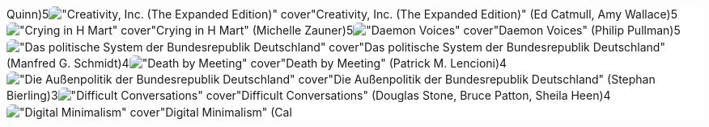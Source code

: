 Quinn)</a></td><td style="padding: 6px 8px;">5</td></tr><tr style="background-color: var(--background-primary); transition: background-color 0.2s;"><td style="padding: 6px 8px;"><img src="http://books.google.com/books/content?id=UqccAgAAQBAJ&amp;printsec=frontcover&amp;img=1&amp;zoom=1&amp;edge=curl&amp;source=gbs_api" alt="&quot;Creativity, Inc. (The Expanded Edition)&quot; cover" width="110" style="border-radius: 6px;"></td><td style="padding: 6px 8px;"><a href="obsidian://open?vault=Obsidian%20Vault&amp;file=books%2FEd%20Catmull%20Amy%20Wallace%20-%20Creativity%20Inc%20(The%20Expanded%20Edition).md" style="text-decoration: none; color: var(--text-normal);">"Creativity, Inc. (The Expanded Edition)" (Ed Catmull, Amy Wallace)</a></td><td style="padding: 6px 8px;">5</td></tr><tr style="background-color: var(--background-modifier-hover); transition: background-color 0.2s;"><td style="padding: 6px 8px;"><img src="http://books.google.com/books/content?id=kRjzDwAAQBAJ&amp;printsec=frontcover&amp;img=1&amp;zoom=1&amp;edge=curl&amp;source=gbs_api" alt="&quot;Crying in H Mart&quot; cover" width="110" style="border-radius: 6px;"></td><td style="padding: 6px 8px;"><a href="obsidian://open?vault=Obsidian%20Vault&amp;file=books%2FMichelle%20Zauner%20-%20Crying%20in%20H%20Mart.md" style="text-decoration: none; color: var(--text-normal);">"Crying in H Mart" (Michelle Zauner)</a></td><td style="padding: 6px 8px;">5</td></tr><tr style="background-color: var(--background-primary); transition: background-color 0.2s;"><td style="padding: 6px 8px;"><img src="http://books.google.com/books/content?id=JIJDDwAAQBAJ&amp;printsec=frontcover&amp;img=1&amp;zoom=1&amp;edge=curl&amp;source=gbs_api" alt="&quot;Daemon Voices&quot; cover" width="110" style="border-radius: 6px;"></td><td style="padding: 6px 8px;"><a href="obsidian://open?vault=Obsidian%20Vault&amp;file=books%2FPhilip%20Pullman%20-%20Daemon%20Voices.md" style="text-decoration: none; color: var(--text-normal);">"Daemon Voices" (Philip Pullman)</a></td><td style="padding: 6px 8px;">5</td></tr><tr style="background-color: var(--background-modifier-hover); transition: background-color 0.2s;"><td style="padding: 6px 8px;"><img src="http://books.google.com/books/content?id=eDG0CwAAQBAJ&amp;printsec=frontcover&amp;img=1&amp;zoom=1&amp;edge=curl&amp;source=gbs_api" alt="&quot;Das politische System der Bundesrepublik Deutschland&quot; cover" width="110" style="border-radius: 6px;"></td><td style="padding: 6px 8px;"><a href="obsidian://open?vault=Obsidian%20Vault&amp;file=books%2FManfred%20G%20Schmidt%20-%20Das%20politische%20System%20der%20Bundesrepublik%20Deutschland.md" style="text-decoration: none; color: var(--text-normal);">"Das politische System der Bundesrepublik Deutschland" (Manfred G. Schmidt)</a></td><td style="padding: 6px 8px;">4</td></tr><tr style="background-color: var(--background-primary); transition: background-color 0.2s;"><td style="padding: 6px 8px;"><img src="http://books.google.com/books/content?id=q13HAgAAQBAJ&amp;printsec=frontcover&amp;img=1&amp;zoom=1&amp;edge=curl&amp;source=gbs_api" alt="&quot;Death by Meeting&quot; cover" width="110" style="border-radius: 6px;"></td><td style="padding: 6px 8px;"><a href="obsidian://open?vault=Obsidian%20Vault&amp;file=books%2FPatrick%20M%20Lencioni%20-%20Death%20by%20Meeting.md" style="text-decoration: none; color: var(--text-normal);">"Death by Meeting" (Patrick M. Lencioni)</a></td><td style="padding: 6px 8px;">4</td></tr><tr style="background-color: var(--background-modifier-hover); transition: background-color 0.2s;"><td style="padding: 6px 8px;"><img src="http://books.google.com/books/content?id=wb_yCQAAQBAJ&amp;printsec=frontcover&amp;img=1&amp;zoom=1&amp;edge=curl&amp;source=gbs_api" alt="&quot;Die Außenpolitik der Bundesrepublik Deutschland&quot; cover" width="110" style="border-radius: 6px;"></td><td style="padding: 6px 8px;"><a href="obsidian://open?vault=Obsidian%20Vault&amp;file=books%2FStephan%20Bierling%20-%20Die%20Au%C3%9Fenpolitik%20der%20Bundesrepublik%20Deutschland.md" style="text-decoration: none; color: var(--text-normal);">"Die Außenpolitik der Bundesrepublik Deutschland" (Stephan Bierling)</a></td><td style="padding: 6px 8px;">3</td></tr><tr style="background-color: var(--background-primary); transition: background-color 0.2s;"><td style="padding: 6px 8px;"><img src="http://books.google.com/books/content?id=D5HxtvaRzdwC&amp;printsec=frontcover&amp;img=1&amp;zoom=1&amp;edge=curl&amp;source=gbs_api" alt="&quot;Difficult Conversations&quot; cover" width="110" style="border-radius: 6px;"></td><td style="padding: 6px 8px;"><a href="obsidian://open?vault=Obsidian%20Vault&amp;file=books%2FDouglas%20Stone%20Bruce%20Patton%20Sheila%20Heen%20-%20Difficult%20Conversations.md" style="text-decoration: none; color: var(--text-normal);">"Difficult Conversations" (Douglas Stone, Bruce Patton, Sheila Heen)</a></td><td style="padding: 6px 8px;">4</td></tr><tr style="background-color: var(--background-modifier-hover); transition: background-color 0.2s;"><td style="padding: 6px 8px;"><img src="https://dansilvestre.com/wp-content/uploads/2021/02/Digital-Minimalism-by-Cal-Newport-scaled.jpg" alt="&quot;Digital Minimalism&quot; cover" width="110" style="border-radius: 6px;"></td><td style="padding: 6px 8px;"><a href="obsidian://open?vault=Obsidian%20Vault&amp;file=books%2FCal%20Newport%20-%20Digital%20Minimalism.md" style="text-decoration: none; color: var(--text-normal);">"Digital Minimalism" (Cal